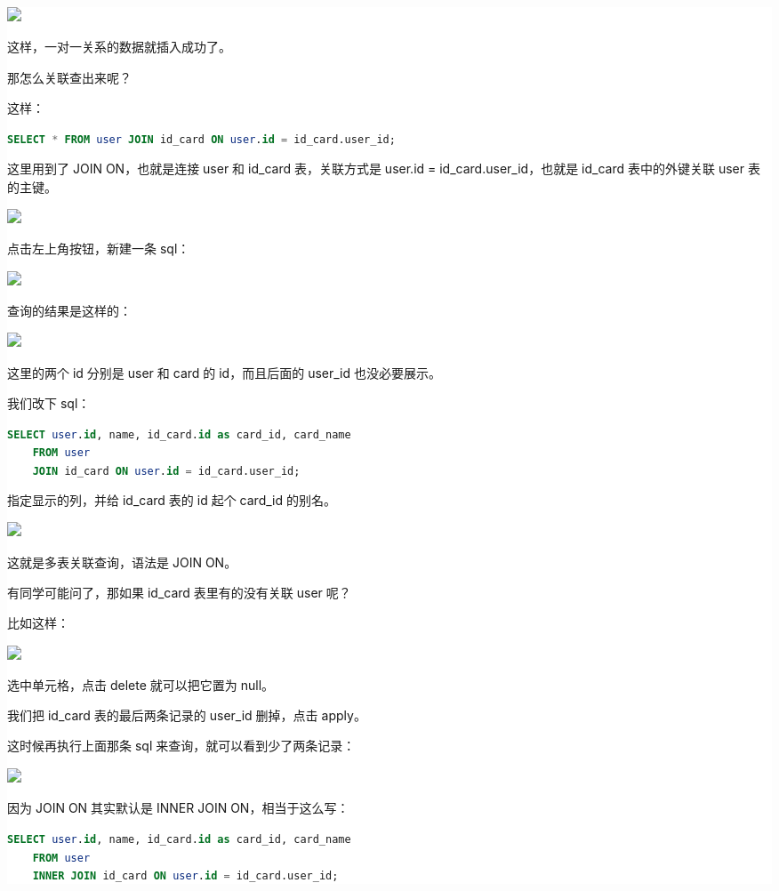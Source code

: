 ![](/nestjsCheats/image-1365.jpg)

这样，一对一关系的数据就插入成功了。

那怎么关联查出来呢？

这样：

```sql
SELECT * FROM user JOIN id_card ON user.id = id_card.user_id;
```

这里用到了 JOIN ON，也就是连接 user 和 id_card 表，关联方式是 user.id = id_card.user_id，也就是 id_card 表中的外键关联 user 表的主键。

![](/nestjsCheats/image-1352.jpg)

点击左上角按钮，新建一条 sql：

![](/nestjsCheats/image-1367.jpg)

查询的结果是这样的：

![](/nestjsCheats/image-1368.jpg)

这里的两个 id 分别是 user 和 card 的 id，而且后面的 user_id 也没必要展示。

我们改下 sql：

```sql
SELECT user.id, name, id_card.id as card_id, card_name
    FROM user
    JOIN id_card ON user.id = id_card.user_id;
```

指定显示的列，并给 id_card 表的 id 起个 card_id 的别名。

![](/nestjsCheats/image-1369.jpg)

这就是多表关联查询，语法是 JOIN ON。

有同学可能问了，那如果 id_card 表里有的没有关联 user 呢？

比如这样：

![](/nestjsCheats/image-1370.jpg)

选中单元格，点击 delete 就可以把它置为 null。

我们把 id_card 表的最后两条记录的 user_id 删掉，点击 apply。

这时候再执行上面那条 sql 来查询，就可以看到少了两条记录：

![](/nestjsCheats/image-1371.jpg)

因为 JOIN ON 其实默认是 INNER JOIN ON，相当于这么写：

```sql
SELECT user.id, name, id_card.id as card_id, card_name
    FROM user
    INNER JOIN id_card ON user.id = id_card.user_id;
```
